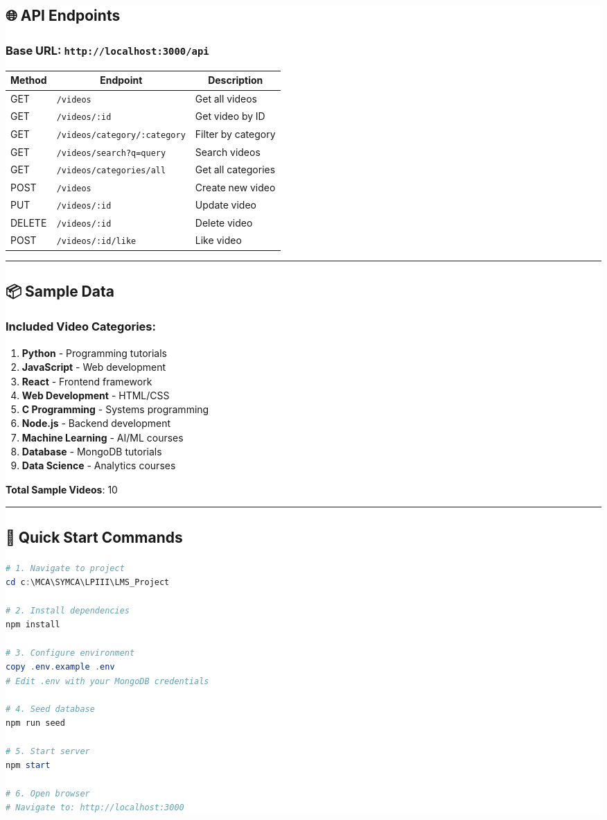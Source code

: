 ## 🌐 API Endpoints

### Base URL: `http://localhost:3000/api`

| Method | Endpoint | Description |
|--------|----------|-------------|
| GET | `/videos` | Get all videos |
| GET | `/videos/:id` | Get video by ID |
| GET | `/videos/category/:category` | Filter by category |
| GET | `/videos/search?q=query` | Search videos |
| GET | `/videos/categories/all` | Get all categories |
| POST | `/videos` | Create new video |
| PUT | `/videos/:id` | Update video |
| DELETE | `/videos/:id` | Delete video |
| POST | `/videos/:id/like` | Like video |

---

## 📦 Sample Data

### Included Video Categories:
1. **Python** - Programming tutorials
2. **JavaScript** - Web development
3. **React** - Frontend framework
4. **Web Development** - HTML/CSS
5. **C Programming** - Systems programming
6. **Node.js** - Backend development
7. **Machine Learning** - AI/ML courses
8. **Database** - MongoDB tutorials
9. **Data Science** - Analytics courses

**Total Sample Videos**: 10

---

## 🚀 Quick Start Commands

```powershell
# 1. Navigate to project
cd c:\MCA\SYMCA\LPIII\LMS_Project

# 2. Install dependencies
npm install

# 3. Configure environment
copy .env.example .env
# Edit .env with your MongoDB credentials

# 4. Seed database
npm run seed

# 5. Start server
npm start

# 6. Open browser
# Navigate to: http://localhost:3000
```